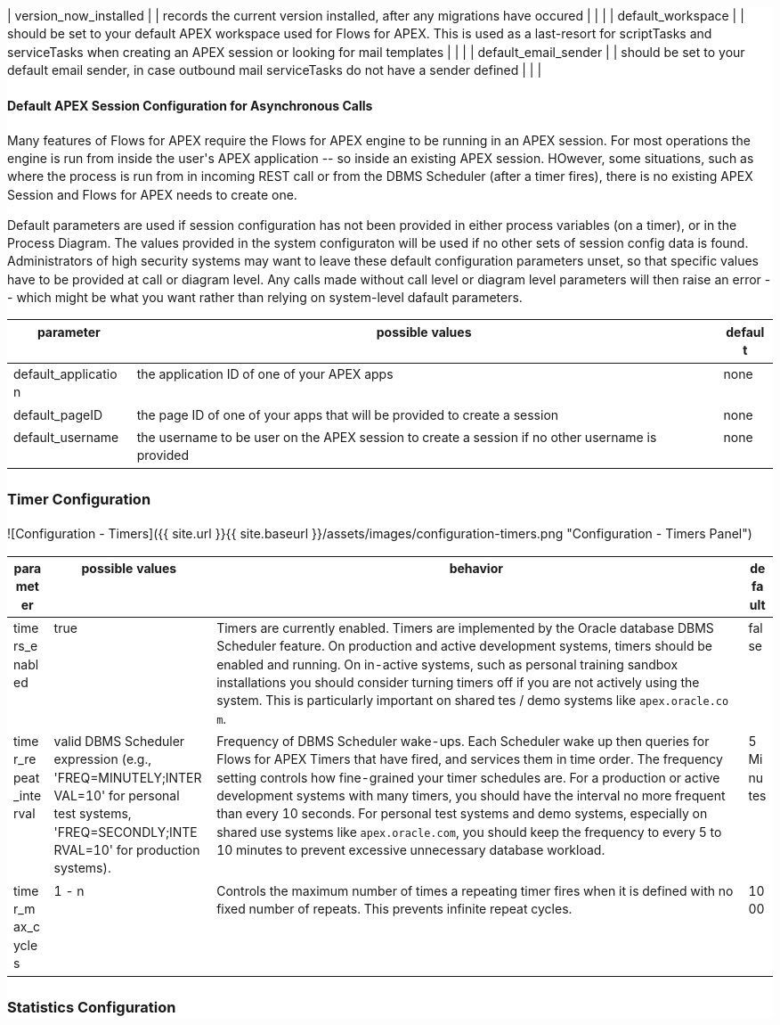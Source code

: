 | version_now_installed  |   | records the current version installed, after any migrations have occured                                                                                                                          |                                                                                                                                                                                                 |                           |
| default_workspace       |  | should be set to your default APEX workspace used for Flows for APEX.  This is used as a last-resort for scriptTasks and serviceTasks when creating an APEX session or looking for mail templates |                                                                                                                                                                                                 |                           |
| default_email_sender     |  | should be set to your default email sender, in case outbound mail serviceTasks do not have a sender defined                                                                                       |                                                                                                                                                                                                 |                           |

#### Default APEX Session Configuration for Asynchronous Calls

Many features of Flows for APEX require the Flows for APEX engine to be running in an APEX session.  For most operations the engine is run from inside the user's APEX application -- so inside an existing  APEX session.  HOwever, some situations, such as where the process is run from in incoming REST call or from the DBMS Scheduler (after a timer fires), there is no existing APEX Session and Flows for APEX needs to create one.  

Default parameters are used if session configuration has not been provided in either process variables (on a timer), or in the Process Diagram.  The values provided in the system configuraton will be used if no other sets of session config data is found.  Administrators of high security systems may want to leave these default configuration parameters unset, so that specific values have to be provided at call or diagram level.  Any calls made without call level or diagram level parameters will then raise an error -- which might be what you want rather than relying on system-level dafault parameters.


| parameter                 | possible values                                                                                                                                                                                   |  default                   |
| --------------------------- | --------------------------------------------------------------------------------------------------------------------------------------------------------------------------------------------------- | ------------------------------------------------------------------------------------------------------------------------------------------------------------------------------------------------- |
| default_application | the application ID of one of your APEX apps |  none|
| default_pageID | the page ID of one of your apps that will be provided to create a session |  none|
| default_username | the username to be user on the APEX session to create a session if no other username is provided |  none|

### Timer Configuration

![Configuration - Timers]({{ site.url }}{{ site.baseurl }}/assets/images/configuration-timers.png "Configuration - Timers Panel")

| parameter                 | possible values                                                                                                                                                                                   | behavior                                                                                                                                                                                        | default                   |
| --------------------------- | --------------------------------------------------------------------------------------------------------------------------------------------------------------------------------------------------- | ------------------------------------------------------------------------------------------------------------------------------------------------------------------------------------------------- | --------------------------- |
| timers_enabled | true | Timers are currently enabled.  Timers are implemented by the Oracle database DBMS Scheduler feature.  On production and active development systems, timers should be enabled and running.  On in-active systems, such as personal training sandbox installations you should consider turning timers off if you are not actively using the system.   This is particularly important on shared tes / demo systems like `apex.oracle.com`. | false |
| timer_repeat_interval | valid DBMS Scheduler expression (e.g., 'FREQ=MINUTELY;INTERVAL=10' for personal test systems, 'FREQ=SECONDLY;INTERVAL=10' for production systems). | Frequency of DBMS Scheduler wake-ups.   Each Scheduler wake up then queries for Flows for APEX Timers that have fired, and services them in time order.  The frequency setting controls how fine-grained your timer schedules are.  For a production or active development systems with many timers, you should have the interval no more frequent than every 10 seconds.  For personal test systems and demo systems, especially on shared use systems like `apex.oracle.com`, you should keep the frequency to every 5 to 10 minutes to prevent excessive unnecessary database workload. | 5 Minutes |
|timer_max_cycles | 1 - n| Controls the maximum number of times a repeating timer fires when it is defined with no fixed number of repeats.   This prevents infinite repeat cycles.   | 1000 |

### Statistics Configuration
